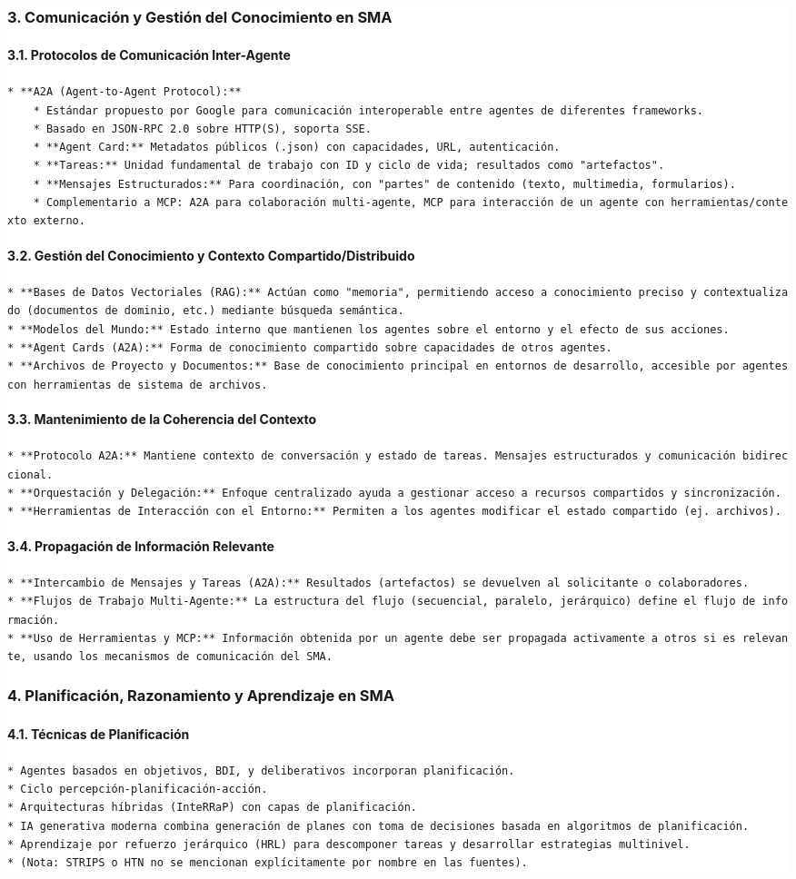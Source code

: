 ### 3. Comunicación y Gestión del Conocimiento en SMA

#### 3.1. Protocolos de Comunicación Inter-Agente
    * **A2A (Agent-to-Agent Protocol):**
        * Estándar propuesto por Google para comunicación interoperable entre agentes de diferentes frameworks.
        * Basado en JSON-RPC 2.0 sobre HTTP(S), soporta SSE.
        * **Agent Card:** Metadatos públicos (.json) con capacidades, URL, autenticación.
        * **Tareas:** Unidad fundamental de trabajo con ID y ciclo de vida; resultados como "artefactos".
        * **Mensajes Estructurados:** Para coordinación, con "partes" de contenido (texto, multimedia, formularios).
        * Complementario a MCP: A2A para colaboración multi-agente, MCP para interacción de un agente con herramientas/contexto externo.

#### 3.2. Gestión del Conocimiento y Contexto Compartido/Distribuido
    * **Bases de Datos Vectoriales (RAG):** Actúan como "memoria", permitiendo acceso a conocimiento preciso y contextualizado (documentos de dominio, etc.) mediante búsqueda semántica.
    * **Modelos del Mundo:** Estado interno que mantienen los agentes sobre el entorno y el efecto de sus acciones.
    * **Agent Cards (A2A):** Forma de conocimiento compartido sobre capacidades de otros agentes.
    * **Archivos de Proyecto y Documentos:** Base de conocimiento principal en entornos de desarrollo, accesible por agentes con herramientas de sistema de archivos.

#### 3.3. Mantenimiento de la Coherencia del Contexto
    * **Protocolo A2A:** Mantiene contexto de conversación y estado de tareas. Mensajes estructurados y comunicación bidireccional.
    * **Orquestación y Delegación:** Enfoque centralizado ayuda a gestionar acceso a recursos compartidos y sincronización.
    * **Herramientas de Interacción con el Entorno:** Permiten a los agentes modificar el estado compartido (ej. archivos).

#### 3.4. Propagación de Información Relevante
    * **Intercambio de Mensajes y Tareas (A2A):** Resultados (artefactos) se devuelven al solicitante o colaboradores.
    * **Flujos de Trabajo Multi-Agente:** La estructura del flujo (secuencial, paralelo, jerárquico) define el flujo de información.
    * **Uso de Herramientas y MCP:** Información obtenida por un agente debe ser propagada activamente a otros si es relevante, usando los mecanismos de comunicación del SMA.

### 4. Planificación, Razonamiento y Aprendizaje en SMA

#### 4.1. Técnicas de Planificación
    * Agentes basados en objetivos, BDI, y deliberativos incorporan planificación.
    * Ciclo percepción-planificación-acción.
    * Arquitecturas híbridas (InteRRaP) con capas de planificación.
    * IA generativa moderna combina generación de planes con toma de decisiones basada en algoritmos de planificación.
    * Aprendizaje por refuerzo jerárquico (HRL) para descomponer tareas y desarrollar estrategias multinivel.
    * (Nota: STRIPS o HTN no se mencionan explícitamente por nombre en las fuentes).

